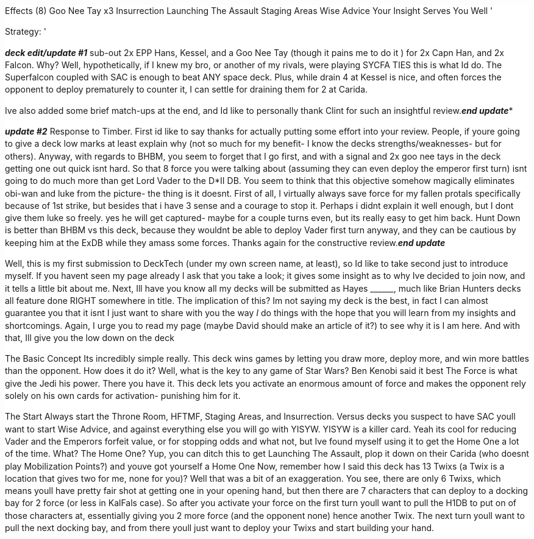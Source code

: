Effects (8)
Goo Nee Tay  x3
Insurrection
Launching The Assault
Staging Areas
Wise Advice
Your Insight Serves You Well
'

Strategy: '

***deck edit/update #1*** sub-out 2x EPP Hans, Kessel, and a Goo Nee Tay (though it pains me to do it ) for 2x Capn Han, and 2x Falcon.  Why?  Well, hypothetically, if I knew my bro, or another of my rivals, were playing SYCFA TIES this is what Id do.  The Superfalcon coupled with SAC is enough to beat ANY space deck.  Plus, while drain 4 at Kessel is nice, and often forces the opponent to deploy prematurely to counter it, I can settle for draining them for 2 at Carida.

Ive also added some brief match-ups at the end, and Id like to personally thank Clint for such an insightful review.***end update****

***update #2*** Response to Timber.  First id like to say thanks for actually putting some effort into your review.  People, if youre going to give a deck low marks at least explain why (not so much for my benefit- I know the decks strengths/weaknesses- but for others). Anyway, with regards to BHBM, you seem to forget that I go first, and with a signal and 2x goo nee tays in the deck getting one out quick isnt hard.  So that 8 force you were talking about (assuming they can even deploy the emperor first turn) isnt going to do much more than get Lord Vader to the D*II DB.  You seem to think that this objective somehow magically eliminates obi-wan and luke from the picture- the thing is it doesnt.  First of all, I virtually always save force for my fallen protals specifically because of 1st strike, but besides that i have 3 sense and a courage to stop it.  Perhaps i didnt explain it well enough, but I dont give them luke so freely.  yes he will get captured- maybe for a couple turns even, but its really easy to get him back.	Hunt Down is better than BHBM vs this deck, because they wouldnt be able to deploy Vader first turn anyway, and they can be cautious by keeping him at the ExDB while they amass some forces.	Thanks again for the constructive review.***end update***



Well, this is my first submission to DeckTech (under my own screen name, at least), so Id like to take second just to introduce myself.  If you havent seen my page already I ask that you take a look; it gives some insight as to why Ive decided to join now, and it tells a little bit about me.  Next, Ill have you know all my decks will be submitted as Hayes ______, much like Brian Hunters decks all feature done RIGHT somewhere in title.	The implication of this?  Im not saying my deck is the best, in fact I can almost guarantee you that it isnt  I just want to share with you the way *I* do things with the hope that you will learn from my insights and shortcomings.  Again, I urge you to read my page (maybe David should make an article of it?) to see why it is I am here.  And with that, Ill give you the low down on the deck

The Basic Concept
Its incredibly simple really.  This deck wins games by letting you draw more, deploy more, and win more battles than the opponent.  How does it do it?	Well, what is the key to any game of Star Wars?  Ben Kenobi said it best The Force is what give the Jedi his power.  There you have it.  This deck lets you activate an enormous amount of force and makes the opponent rely solely on his own cards for activation- punishing him for it.

The Start
Always start the Throne Room, HFTMF, Staging Areas, and Insurrection.  Versus decks you suspect to have SAC youll want to start Wise Advice, and against everything else you will go with YISYW.  YISYW is a killer card.  Yeah its cool for reducing Vader and the Emperors forfeit value, or for stopping odds and what not, but Ive found myself using it to get the Home One a lot of the time.  What?  The Home One?  Yup, you can ditch this to get Launching The Assault, plop it down on their Carida (who doesnt play Mobilization Points?) and youve got yourself a Home One
Now, remember how I said this deck has 13 Twixs (a Twix is a location that gives two for me, none for you)?  Well that was a bit of an exaggeration.  You see, there are only 6 Twixs, which means youll have pretty fair shot at getting one in your opening hand, but then there are 7 characters that can deploy to a docking bay for 2 force (or less in KalFals case).  So after you activate your force on the first turn youll want to pull the H1DB to put on of those characters at, essentially giving you 2 more force (and the opponent none) hence another Twix.	The next turn youll want to pull the next docking bay, and from there youll just want to deploy your Twixs and start building your hand.
